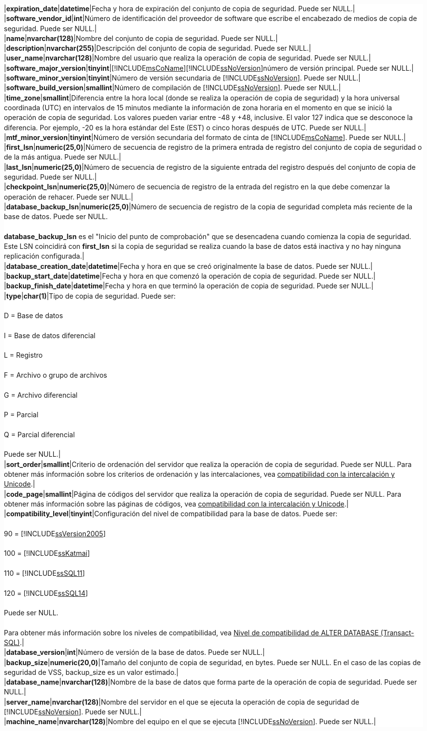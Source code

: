 |**expiration_date**|**datetime**|Fecha y hora de expiración del conjunto de copia de seguridad. Puede ser NULL.|  
|**software_vendor_id**|**int**|Número de identificación del proveedor de software que escribe el encabezado de medios de copia de seguridad. Puede ser NULL.|  
|**name**|**nvarchar(128)**|Nombre del conjunto de copia de seguridad. Puede ser NULL.|  
|**description**|**nvarchar(255)**|Descripción del conjunto de copia de seguridad. Puede ser NULL.|  
|**user_name**|**nvarchar(128)**|Nombre del usuario que realiza la operación de copia de seguridad. Puede ser NULL.|  
|**software_major_version**|**tinyint**|[!INCLUDE[msCoName](../../includes/msconame-md.md)][!INCLUDE[ssNoVersion](../../includes/ssnoversion-md.md)]número de versión principal. Puede ser NULL.|  
|**software_minor_version**|**tinyint**|Número de versión secundaria de [!INCLUDE[ssNoVersion](../../includes/ssnoversion-md.md)]. Puede ser NULL.|  
|**software_build_version**|**smallint**|Número de compilación de [!INCLUDE[ssNoVersion](../../includes/ssnoversion-md.md)]. Puede ser NULL.|  
|**time_zone**|**smallint**|Diferencia entre la hora local (donde se realiza la operación de copia de seguridad) y la hora universal coordinada (UTC) en intervalos de 15 minutos mediante la información de zona horaria en el momento en que se inició la operación de copia de seguridad. Los valores pueden variar entre -48 y +48, inclusive. El valor 127 indica que se desconoce la diferencia. Por ejemplo, -20 es la hora estándar del Este (EST) o cinco horas después de UTC. Puede ser NULL.|  
|**mtf_minor_version**|**tinyint**|Número de versión secundaria del formato de cinta de [!INCLUDE[msCoName](../../includes/msconame-md.md)]. Puede ser NULL.|  
|**first_lsn**|**numeric(25,0)**|Número de secuencia de registro de la primera entrada de registro del conjunto de copia de seguridad o de la más antigua. Puede ser NULL.|  
|**last_lsn**|**numeric(25,0)**|Número de secuencia de registro de la siguiente entrada del registro después del conjunto de copia de seguridad. Puede ser NULL.|  
|**checkpoint_lsn**|**numeric(25,0)**|Número de secuencia de registro de la entrada del registro en la que debe comenzar la operación de rehacer. Puede ser NULL.|  
|**database_backup_lsn**|**numeric(25,0)**|Número de secuencia de registro de la copia de seguridad completa más reciente de la base de datos. Puede ser NULL.<br /><br /> **database_backup_lsn** es el "Inicio del punto de comprobación" que se desencadena cuando comienza la copia de seguridad. Este LSN coincidirá con **first_lsn** si la copia de seguridad se realiza cuando la base de datos está inactiva y no hay ninguna replicación configurada.|  
|**database_creation_date**|**datetime**|Fecha y hora en que se creó originalmente la base de datos. Puede ser NULL.|  
|**backup_start_date**|**datetime**|Fecha y hora en que comenzó la operación de copia de seguridad. Puede ser NULL.|  
|**backup_finish_date**|**datetime**|Fecha y hora en que terminó la operación de copia de seguridad. Puede ser NULL.|  
|**type**|**char(1)**|Tipo de copia de seguridad. Puede ser:<br /><br /> D = Base de datos<br /><br /> I = Base de datos diferencial<br /><br /> L = Registro<br /><br /> F = Archivo o grupo de archivos<br /><br /> G = Archivo diferencial<br /><br /> P = Parcial<br /><br /> Q = Parcial diferencial<br /><br /> Puede ser NULL.|  
|**sort_order**|**smallint**|Criterio de ordenación del servidor que realiza la operación de copia de seguridad. Puede ser NULL. Para obtener más información sobre los criterios de ordenación y las intercalaciones, vea [compatibilidad con la intercalación y Unicode](../../relational-databases/collations/collation-and-unicode-support.md).|  
|**code_page**|**smallint**|Página de códigos del servidor que realiza la operación de copia de seguridad. Puede ser NULL. Para obtener más información sobre las páginas de códigos, vea [compatibilidad con la intercalación y Unicode](../../relational-databases/collations/collation-and-unicode-support.md).|  
|**compatibility_level**|**tinyint**|Configuración del nivel de compatibilidad para la base de datos. Puede ser:<br /><br /> 90 = [!INCLUDE[ssVersion2005](../../includes/ssversion2005-md.md)]<br /><br /> 100 = [!INCLUDE[ssKatmai](../../includes/sskatmai-md.md)]<br /><br /> 110 = [!INCLUDE[ssSQL11](../../includes/sssql11-md.md)]<br /><br /> 120 = [!INCLUDE[ssSQL14](../../includes/sssql14-md.md)]<br /><br /> Puede ser NULL.<br /><br /> Para obtener más información sobre los niveles de compatibilidad, vea [Nivel de compatibilidad de ALTER DATABASE &#40;Transact-SQL&#41;](../../t-sql/statements/alter-database-transact-sql-compatibility-level.md).|  
|**database_version**|**int**|Número de versión de la base de datos. Puede ser NULL.|  
|**backup_size**|**numeric(20,0)**|Tamaño del conjunto de copia de seguridad, en bytes. Puede ser NULL. En el caso de las copias de seguridad de VSS, backup_size es un valor estimado.|  
|**database_name**|**nvarchar(128)**|Nombre de la base de datos que forma parte de la operación de copia de seguridad. Puede ser NULL.|  
|**server_name**|**nvarchar(128)**|Nombre del servidor en el que se ejecuta la operación de copia de seguridad de [!INCLUDE[ssNoVersion](../../includes/ssnoversion-md.md)]. Puede ser NULL.|  
|**machine_name**|**nvarchar(128)**|Nombre del equipo en el que se ejecuta [!INCLUDE[ssNoVersion](../../includes/ssnoversion-md.md)]. Puede ser NULL.|  